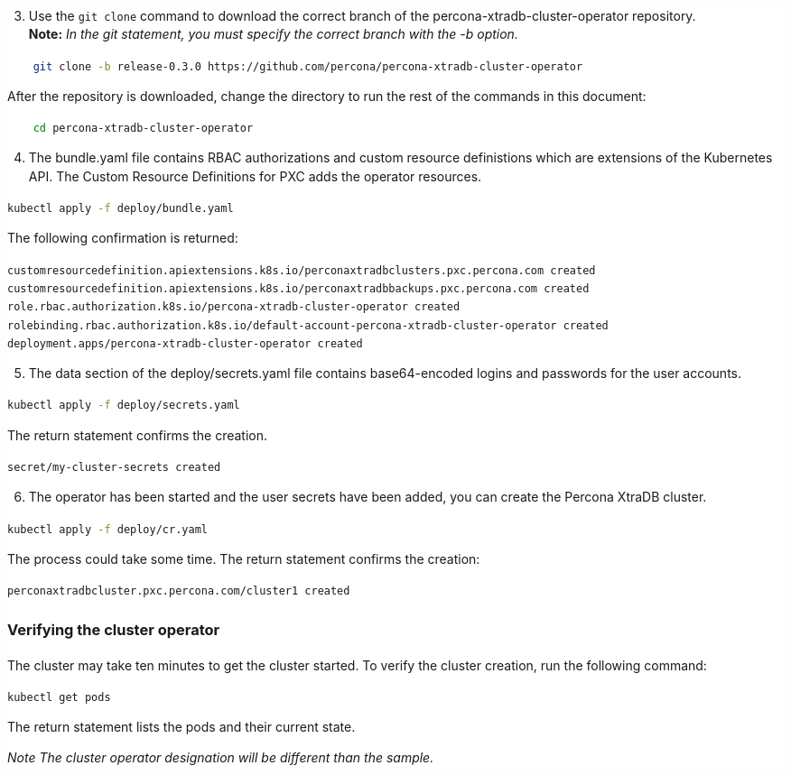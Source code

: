 3. Use the `git clone` command to download the correct branch of the percona-xtradb-cluster-operator repository.  
**Note:** *In the git statement, you must specify the correct branch with the -b option.*
```bash
    git clone -b release-0.3.0 https://github.com/percona/percona-xtradb-cluster-operator
```
After the repository is downloaded, change the directory to run the rest of the commands in this document:
```bash
    cd percona-xtradb-cluster-operator
```

4. The bundle.yaml file contains RBAC authorizations and custom resource definistions which are extensions of the Kubernetes API. The Custom Resource Definitions for PXC adds the operator resources.

```bash
kubectl apply -f deploy/bundle.yaml
```
The following confirmation is returned:
```
customresourcedefinition.apiextensions.k8s.io/perconaxtradbclusters.pxc.percona.com created
customresourcedefinition.apiextensions.k8s.io/perconaxtradbbackups.pxc.percona.com created
role.rbac.authorization.k8s.io/percona-xtradb-cluster-operator created
rolebinding.rbac.authorization.k8s.io/default-account-percona-xtradb-cluster-operator created
deployment.apps/percona-xtradb-cluster-operator created
```

5. The data section of the deploy/secrets.yaml file contains base64-encoded logins and passwords for the user accounts.
```bash
kubectl apply -f deploy/secrets.yaml
```
The return statement confirms the creation.
```bash
secret/my-cluster-secrets created
```
6. The operator has been started and the user secrets have been added, you can create the Percona XtraDB cluster.
```bash
kubectl apply -f deploy/cr.yaml
```
The process could take some time.
The return statement confirms the creation:
```bash
perconaxtradbcluster.pxc.percona.com/cluster1 created
```

### Verifying the cluster operator
The cluster may take ten minutes to get the cluster started. To verify the cluster creation, run the following command:
```bash
kubectl get pods
```
The return statement lists the pods and their current state.

*Note* *The cluster operator designation will be different than the sample.*
